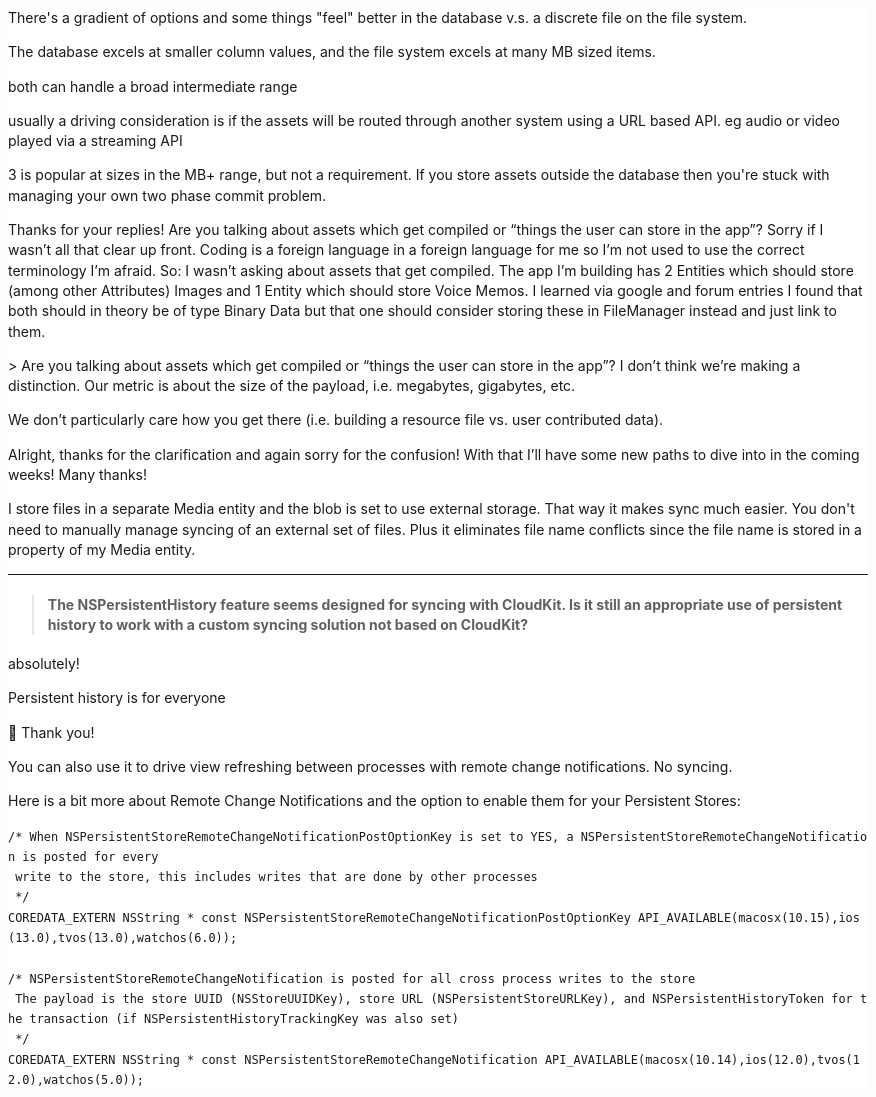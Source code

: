 There's a gradient of options and some things "feel" better in the database v.s. a discrete file on the file system.

The database excels at smaller column values, and the file system excels at many MB sized items.

both can handle a broad intermediate range

usually a driving consideration is if the assets will be routed through another system using a URL based API.  eg audio or video played via a streaming API

3 is popular at sizes in the MB+ range, but not a requirement.  If you store assets outside the database then you're stuck with managing your own two phase commit problem.

Thanks for your replies! Are you talking about assets which get compiled or “things the user can store in the app”? Sorry if I wasn’t all that clear up front. Coding is a foreign language in a foreign language for me so I’m not used to use the correct terminology I’m afraid. So: I wasn’t asking about assets that get compiled. The app I’m building has 2 Entities which should store (among other Attributes) Images and 1 Entity which should store  Voice Memos. I learned via google and forum entries I found that both should in theory be of type Binary Data but that one should consider storing these in FileManager instead and just link to them.

&gt;  Are you talking about assets which get compiled or “things the user can store in the app”?
I don’t think we’re making a distinction. Our metric is about the size of the payload, i.e. megabytes, gigabytes, etc.

We don’t particularly care how you get there (i.e. building a resource file vs. user contributed data).

Alright, thanks for the clarification and again sorry for the confusion! With that I’ll have some new paths to dive into in the coming weeks! Many thanks!

I store files in a separate Media entity and the blob is set to use external storage. That way it makes sync much easier. You don't need to manually manage syncing of an external set of files. Plus it eliminates file name conflicts since the file name is stored in a property of my Media entity. 

--- 
> ####  The NSPersistentHistory feature seems designed for syncing with CloudKit. Is it still an appropriate use of persistent history to work with a custom syncing solution not based on CloudKit?


absolutely!

Persistent history is for everyone

:raised_hands: Thank you!

You can also use it to drive view refreshing between processes with remote change notifications.  No syncing.

Here is a bit more about Remote Change Notifications and the option to enable them for your Persistent Stores:

```
/* When NSPersistentStoreRemoteChangeNotificationPostOptionKey is set to YES, a NSPersistentStoreRemoteChangeNotification is posted for every
 write to the store, this includes writes that are done by other processes
 */
COREDATA_EXTERN NSString * const NSPersistentStoreRemoteChangeNotificationPostOptionKey API_AVAILABLE(macosx(10.15),ios(13.0),tvos(13.0),watchos(6.0));

/* NSPersistentStoreRemoteChangeNotification is posted for all cross process writes to the store
 The payload is the store UUID (NSStoreUUIDKey), store URL (NSPersistentStoreURLKey), and NSPersistentHistoryToken for the transaction (if NSPersistentHistoryTrackingKey was also set)
 */
COREDATA_EXTERN NSString * const NSPersistentStoreRemoteChangeNotification API_AVAILABLE(macosx(10.14),ios(12.0),tvos(12.0),watchos(5.0));
```
